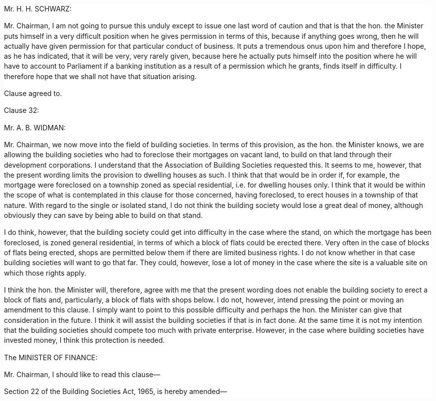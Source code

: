 <from>Mr. <person refersTo="hansard_za">H. H. SCHWARZ</person>:</from>

<p>Mr. Chairman, I am not going to pursue this unduly except to issue one last word of caution and that is that the hon. the Minister puts himself in a very difficult position when he gives permission in terms of this, because if anything goes wrong, then he will actually have given permission for that particular conduct of business. It puts a tremendous onus upon him and therefore I hope, as he has indicated, that it will be very, very rarely given, because here he actually puts himself into the position where he will have to account to Parliament if a banking institution as a result of a permission which he grants, finds itself in difficulty. I therefore hope that we shall not have that situation arising.</p>

<p>Clause agreed to.</p>

<p>Clause 32:</p>

</speech>

<speech by="#widman">

<from>Mr. <person refersTo="hansard_za">A. B. WIDMAN</person>:</from>

<p>Mr. Chairman, we now move into the field of building societies. In terms of this provision, as the hon. the Minister knows, we are allowing the building societies who had to foreclose their mortgages on vacant land, to build on that land through their development corporations. I understand that the Association of Building Societies requested this. It seems to me, however, that the present wording limits the provision to dwelling houses as such. I think that that would be in order if, for example, the mortgage were foreclosed on a township zoned as special residential, i.e. for dwelling houses only. I think that it would be within the scope of what is contemplated in this clause for those concerned, having foreclosed, to erect houses in a township of that nature. With regard to the single or isolated stand, I do not think the building society would lose a great deal of money, although obviously they can save by being able to build on that stand.</p>

<p>I do think, however, that the building society could get into difficulty in the case where the stand, on which the mortgage has been foreclosed, is zoned general residential, in terms of which a block of flats could be erected there. Very often in the case of blocks of flats being erected, shops are permitted below them if there are limited business rights. I do not know whether in that case building societies will want to go that far. They could, however, lose a lot of money in the case where the site is a valuable site on which those rights apply.</p>

<p>I think the hon. the Minister will, therefore, agree with me that the present wording does not enable the building society to erect a block of flats and, particularly, a block of flats with shops below. I do not, however, intend pressing the point or moving an amendment to this clause. I simply want to point to this possible difficulty and perhaps the hon. the Minister can give that consideration in the future. I think it will assist the building societies if that is in fact done. At the same time it is not my intention that the building societies should compete too much with private enterprise. However, in the case where building societies have invested money, I think this protection is needed.</p>

</speech>

<speech by="#minister_of_finance">

<from>The <person refersTo="hansard_za">MINISTER OF FINANCE</person>:</from>

<p>Mr. Chairman, I should like to read this clause&#x2014;</p>

<block name="quote">Section 22 of the Building Societies Act, 1965, is hereby amended&#x2014;</block>
